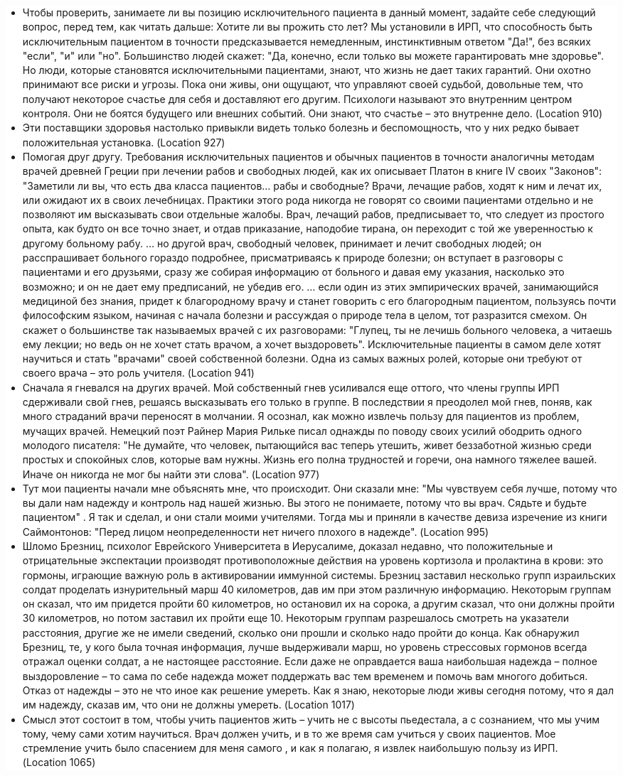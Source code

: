 - Чтобы проверить, занимаете ли вы позицию исключительного пациента в данный момент, задайте себе следующий вопрос, перед тем, как читать дальше: Хотите ли вы прожить сто лет? Мы установили в ИРП, что способность быть исключительным пациентом в точности предсказывается немедленным, инстинктивным ответом "Да!", без всяких "если", "и" или "но". Большинство людей скажет: "Да, конечно, если только вы можете гарантировать мне здоровье". Но люди, которые становятся исключительными пациентами, знают, что жизнь не дает таких гарантий. Они охотно принимают все риски и угрозы. Пока они живы, они ощущают, что управляют своей судьбой, довольные тем, что получают некоторое счастье для себя и доставляют его другим. Психологи называют это внутренним центром контроля. Они не боятся будущего или внешних событий. Они знают, что счастье – это внутренне дело. (Location 910)
- Эти поставщики здоровья настолько привыкли видеть только болезнь и беспомощность, что у них редко бывает положительная установка. (Location 927)
- Помогая друг другу. Требования исключительных пациентов и обычных пациентов в точности аналогичны методам врачей древней Греции при лечении рабов и свободных людей, как их описывает Платон в книге IV своих "Законов": "Заметили ли вы, что есть два класса пациентов… рабы и свободные? Врачи, лечащие рабов, ходят к ним и лечат их, или ожидают их в своих лечебницах. Практики этого рода никогда не говорят со своими пациентами отдельно и не позволяют им высказывать свои отдельные жалобы. Врач, лечащий рабов, предписывает то, что следует из простого опыта, как будто он все точно знает, и отдав приказание, наподобие тирана, он переходит с той же уверенностью к другому больному рабу. … но другой врач, свободный человек, принимает и лечит свободных людей; он расспрашивает больного гораздо подробнее, присматриваясь к природе болезни; он вступает в разговоры с пациентами и его друзьями, сразу же собирая информацию от больного и давая ему указания, насколько это возможно; и он не дает ему предписаний, не убедив его. … если один из этих эмпирических врачей, занимающийся медициной без знания, придет к благородному врачу и станет говорить с его благородным пациентом, пользуясь почти философским языком, начиная с начала болезни и рассуждая о природе тела в целом, тот разразится смехом. Он скажет о большинстве так называемых врачей с их разговорами: "Глупец, ты не лечишь больного человека, а читаешь ему лекции; но ведь он не хочет стать врачом, а хочет выздороветь". Исключительные пациенты в самом деле хотят научиться и стать "врачами" своей собственной болезни. Одна из самых важных ролей, которые они требуют от своего врача – это роль учителя. (Location 941)
- Сначала я гневался на других врачей. Мой собственный гнев усиливался еще оттого, что члены группы ИРП сдерживали свой гнев, решаясь высказывать его только в группе. В последствии я преодолел мой гнев, поняв, как много страданий врачи переносят в молчании. Я осознал, как можно извлечь пользу для пациентов из проблем, мучащих врачей. Немецкий поэт Райнер Мария Рильке писал однажды по поводу своих усилий ободрить одного молодого писателя: "Не думайте, что человек, пытающийся вас теперь утешить, живет беззаботной жизнью среди простых и спокойных слов, которые вам нужны. Жизнь его полна трудностей и горечи, она намного тяжелее вашей. Иначе он никогда не мог бы найти эти слова". (Location 977)
- Тут мои пациенты начали мне объяснять мне, что происходит. Они сказали мне: "Мы чувствуем себя лучше, потому что вы дали нам надежду и контроль над нашей жизнью. Вы этого не понимаете, потому что вы врач. Сядьте и будьте пациентом" . Я так и сделал, и они стали моими учителями. Тогда мы и приняли в качестве девиза изречение из книги Саймонтонов: "Перед лицом неопределенности нет ничего плохого в надежде". (Location 995)
- Шломо Брезниц, психолог Еврейского Университета в Иерусалиме, доказал недавно, что положительные и отрицательные экспектации производят противоположные действия на уровень кортизола и пролактина в крови: это гормоны, играющие важную роль в активировании иммунной системы. Брезниц заставил несколько групп израильских солдат проделать изнурительный марш 40 километров, дав им при этом различную информацию. Некоторым группам он сказал, что им придется пройти 60 километров, но остановил их на сорока, а другим сказал, что они должны пройти 30 километров, но потом заставил их пройти еще 10. Некоторым группам разрешалось смотреть на указатели расстояния, другие же не имели сведений, сколько они прошли и сколько надо пройти до конца. Как обнаружил Брезниц, те, у кого была точная информация, лучше выдерживали марш, но уровень стрессовых гормонов всегда отражал оценки солдат, а не настоящее расстояние. Если даже не оправдается ваша наибольшая надежда – полное выздоровление – то сама по себе надежда может поддержать вас тем временем и помочь вам многого добиться. Отказ от надежды – это не что иное как решение умереть. Как я знаю, некоторые люди живы сегодня потому, что я дал им надежду, сказав им, что они не должны умереть. (Location 1017)
- Смысл этот состоит в том, чтобы учить пациентов жить – учить не с высоты пьедестала, а с сознанием, что мы учим тому, чему сами хотим научиться. Врач должен учить, и в то же время сам учиться у своих пациентов. Мое стремление учить было спасением для меня самого , и как я полагаю, я извлек наибольшую пользу из ИРП. (Location 1065)